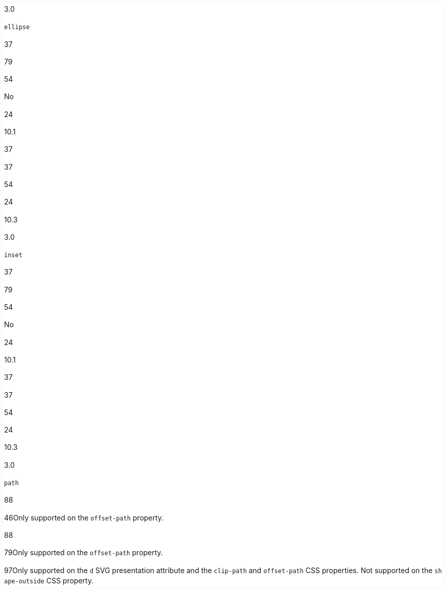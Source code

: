 3.0

`ellipse`

37

79

54

No

24

10.1

37

37

54

24

10.3

3.0

`inset`

37

79

54

No

24

10.1

37

37

54

24

10.3

3.0

`path`

88

46Only supported on the `offset-path` property.

88

79Only supported on the `offset-path` property.

97Only supported on the `d` SVG presentation attribute and the
`clip-path` and `offset-path` CSS properties. Not supported on the
`shape-outside` CSS property.
